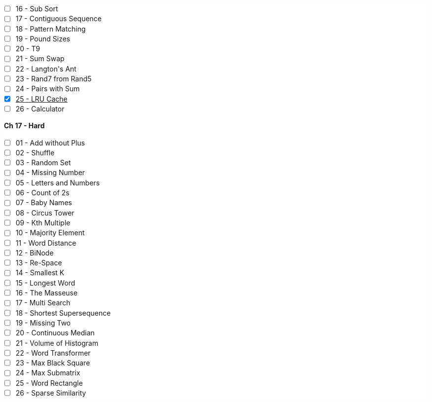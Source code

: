 - [ ] 16 - Sub Sort
- [ ] 17 - Contiguous Sequence
- [ ] 18 - Pattern Matching
- [ ] 19 - Pound Sizes
- [ ] 20 - T9
- [ ] 21 - Sum Swap
- [ ] 22 - Langton's Ant
- [ ] 23 - Rand7 from Rand5
- [ ] 24 - Pairs with Sum
- [X] [25 - LRU Cache](../master/src/com/deepak/ctci/Ch17_Moderate/Problem_25.java)
- [ ] 26 - Calculator

**Ch 17 - Hard**
- [ ] 01 - Add without Plus
- [ ] 02 - Shuffle
- [ ] 03 - Random Set
- [ ] 04 - Missing Number
- [ ] 05 - Letters and Numbers
- [ ] 06 - Count of 2s
- [ ] 07 - Baby Names
- [ ] 08 - Circus Tower
- [ ] 09 - Kth Multiple
- [ ] 10 - Majority Element
- [ ] 11 - Word Distance
- [ ] 12 - BiNode
- [ ] 13 - Re-Space
- [ ] 14 - Smallest K
- [ ] 15 - Longest Word
- [ ] 16 - The Masseuse
- [ ] 17 - Multi Search
- [ ] 18 - Shortest Supersequence
- [ ] 19 - Missing Two
- [ ] 20 - Continuous Median
- [ ] 21 - Volume of Histogram
- [ ] 22 - Word Transformer
- [ ] 23 - Max Black Square
- [ ] 24 - Max Submatrix
- [ ] 25 - Word Rectangle
- [ ] 26 - Sparse Similarity
